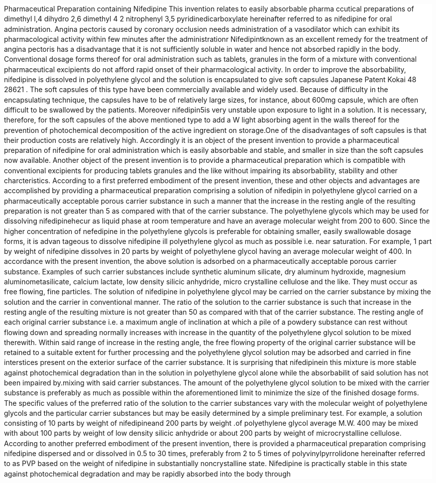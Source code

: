 Pharmaceutical Preparation containing Nifedipine This invention relates to easily absorbable pharma ccutical preparations of dimethyl l,4 dihydro 2,6 dimethyl 4 2 nitrophenyl 3,5 pyridinedicarboxylate hereinafter referred to as nifedipine for oral administration. Angina pectoris caused by coronary occlusion needs administration of a vasodilator which can exhibit its pharmacological activity within few minutes after the administrationr Nifedipintknown as an excellent remedy for the treatment of angina pectoris has a disadvantage that it is not sufficiently soluble in water and hence not absorbed rapidly in the body. Conventional dosage forms thereof for oral administration such as tablets, granules in the form of a mixture with conventional pharmaceutical excipients do not afford rapid onset of their pharmacological activity. In order to improve the absorbability, nifedipine is dissolved in polyethylene glycol and the solution is encapsulated to give soft capsules Japanese Patent Kokai 48 28621 . The soft capsules of this type have been commercially available and widely used. Because of difficulty in the encapsulating technique, the capsules have to be of relatively large sizes, for instance, about 600mg capsule, which are often difficult to be swallowed by the patients. Moreover nifedipin5is very unstable upon exposure to light in a solution. It is necessary, therefore, for the soft capsules of the above mentioned type to add a W light absorbing agent in the walls thereof for the prevention of photochemical decomposition of the active ingredient on storage.One of the disadvantages of soft capsules is that their production costs are relatively high. Accordingly it is an object of the present invention to provide a pharmaceutical preparation of nifedipine for oral administration which is easily absorbable and stable, and smaller in size than the soft capsules now available. Another object of the present invention is to provide a pharmaceutical preparation which is compatible with conventional excipients for producing tablets granules and the like without impairing its absorbability, stability and other charcteristics. According to a first preferred embodiment of the present invention, these and other objects and advantages are accomplished by providing a pharmaceutical preparation comprising a solution of nifedipin in polyethylene glycol carried on a pharmaceutically acceptable porous carrier substance in such a manner that the increase in the resting angle of the resulting preparation is not greater than 5 as compared with that of the carrier substance. The polyethylene glycols which may be used for dissolving nifedipinehecur as liquid phase at room temperature and have an average molecular weight from 200 to 600. Since the higher concentration of nefedipine in the polyethylene glycols is preferable for obtaining smaller, easily swallowable dosage forms, it is advan tageous to dissolve nifedipine ill polyethylene glycol as much as possible i.e. near saturation. For example, 1 part by weight of nifedipine dissolves in 20 parts by weight of polyethylene glycol having an average molecular weight of 400. In accordance with the present invention, the above solution is adsorbed on a pharmaceutically acceptable porous carrier substance. Examples of such carrier substances include synthetic aluminum silicate, dry aluminum hydroxide, magnesium aluminometasilicate, calcium lactate, low density silicic anhydride, micro crystalline cellulose and the like. They must occur as free flowing, fine particles. The solution of nifedipine in polyethylene glycol may be carried on the carrier substance by mixing the solution and the carrier in conventional manner. The ratio of the solution to the carrier substance is such that increase in the resting angle of the resulting mixture is not greater than 50 as compared with that of the carrier substance. The resting angle of each original carrier substance i.e. a maximum angle of inclination at which a pile of a powdery substance can rest without flowing down and spreading normally increases with increase in the quantity of the polyethylene glycol solution to be mixed therewith. Within said range of increase in the resting angle, the free flowing property of the original carrier substance will be retained to a suitable extent for further processing and the polyethylene glycol solution may be adsorbed and carried in fine interstices present on the exterior surface of the carrier substance. It is surprising that nifedipinein this mixture is more stable against photochemical degradation than in the solution in polyethylene glycol alone while the absorbabilit of said solution has not been impaired by.mixing with said carrier substances. The amount of the polyethylene glycol solution to be mixed with the carrier substance is preferably as much as possible within the aforementioned limit to minimize the size of the finished dosage forms. The specific values of the preferred ratio of the solution to the carrier substances vary with the molecular weight of polyethylene glycols and the particular carrier substances but may be easily determined by a simple preliminary test. For example, a solution consisting of 10 parts by weight of nifedipineand 200 parts by weight .of polyethylene glycol average M.W. 400 may be mixed with about 100 parts by weight of low density silicic anhydride or about 200 parts by weight of microcrystalline cellulose. According to another preferred embodiment of the present invention, there is provided a pharmaceutical preparation comprising nifedipine dispersed and or dissolved in 0.5 to 30 times, preferably from 2 to 5 times of polyvinylpyrrolidone hereinafter referred to as PVP based on the weight of nifedipine in substantially noncrystalline state. Nifedipine is practically stable in this state against photochemical degradation and may be rapidly absorbed into the body through